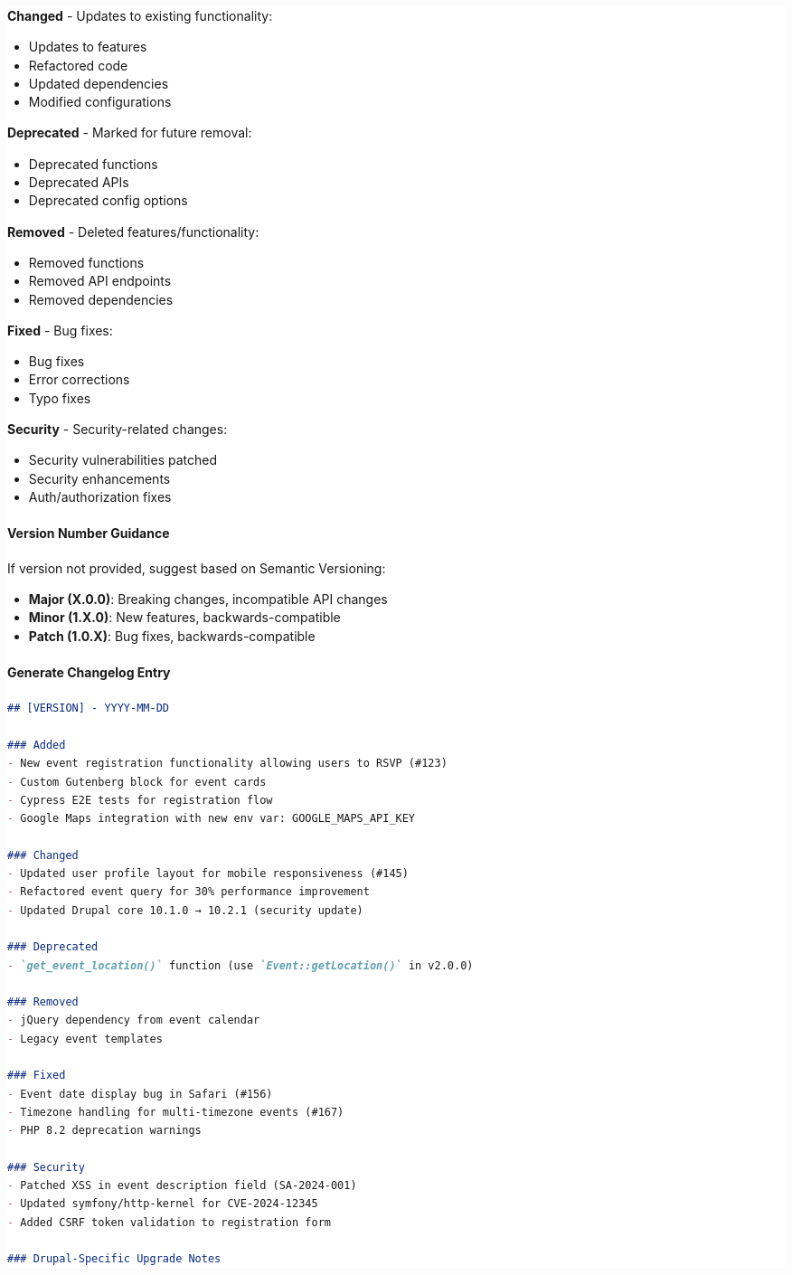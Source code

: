 **Changed** - Updates to existing functionality:
- Updates to features
- Refactored code
- Updated dependencies
- Modified configurations

**Deprecated** - Marked for future removal:
- Deprecated functions
- Deprecated APIs
- Deprecated config options

**Removed** - Deleted features/functionality:
- Removed functions
- Removed API endpoints
- Removed dependencies

**Fixed** - Bug fixes:
- Bug fixes
- Error corrections
- Typo fixes

**Security** - Security-related changes:
- Security vulnerabilities patched
- Security enhancements
- Auth/authorization fixes

#### Version Number Guidance

If version not provided, suggest based on Semantic Versioning:
- **Major (X.0.0)**: Breaking changes, incompatible API changes
- **Minor (1.X.0)**: New features, backwards-compatible
- **Patch (1.0.X)**: Bug fixes, backwards-compatible

#### Generate Changelog Entry

```markdown
## [VERSION] - YYYY-MM-DD

### Added
- New event registration functionality allowing users to RSVP (#123)
- Custom Gutenberg block for event cards
- Cypress E2E tests for registration flow
- Google Maps integration with new env var: GOOGLE_MAPS_API_KEY

### Changed
- Updated user profile layout for mobile responsiveness (#145)
- Refactored event query for 30% performance improvement
- Updated Drupal core 10.1.0 → 10.2.1 (security update)

### Deprecated
- `get_event_location()` function (use `Event::getLocation()` in v2.0.0)

### Removed
- jQuery dependency from event calendar
- Legacy event templates

### Fixed
- Event date display bug in Safari (#156)
- Timezone handling for multi-timezone events (#167)
- PHP 8.2 deprecation warnings

### Security
- Patched XSS in event description field (SA-2024-001)
- Updated symfony/http-kernel for CVE-2024-12345
- Added CSRF token validation to registration form

### Drupal-Specific Upgrade Notes
```